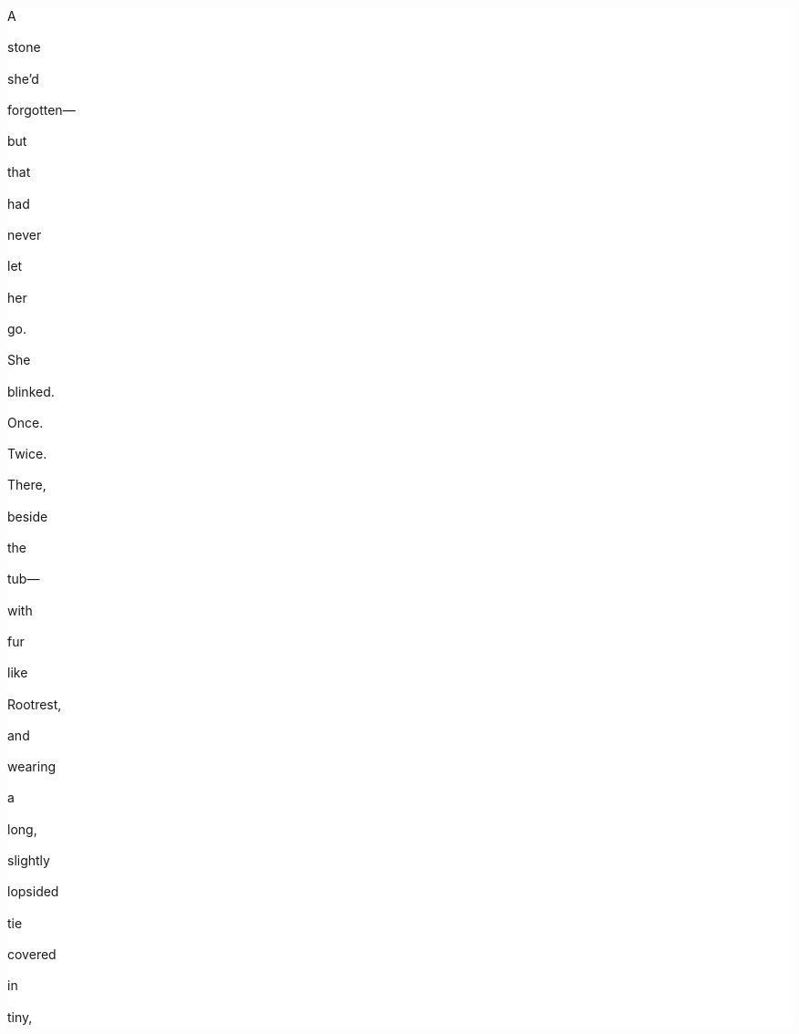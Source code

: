 A
 
stone
 
she’d
 
forgotten—
 
but
 
that
 
had
 
never
 
let
 
her
 
go.
 
She
 
blinked.
 
Once.
 
Twice.
 
There,
 
beside
 
the
 
tub—

with
 
fur
 
like
 
Rootrest,
 
and
 
wearing
 
a
 
long,
 
slightly
 
lopsided
 
tie
 
covered
 
in
 
tiny,
 